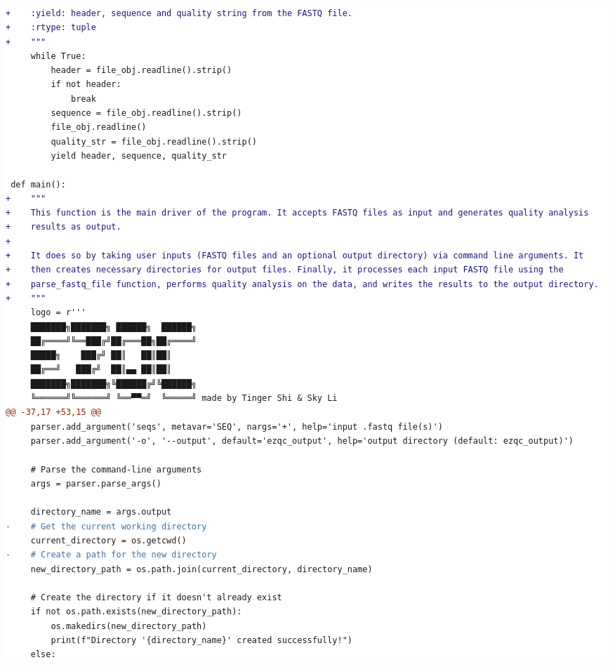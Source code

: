 ```diff
+    :yield: header, sequence and quality string from the FASTQ file.
+    :rtype: tuple
+    """
     while True:
         header = file_obj.readline().strip()
         if not header:
             break
         sequence = file_obj.readline().strip()
         file_obj.readline()
         quality_str = file_obj.readline().strip()
         yield header, sequence, quality_str
 
 def main():
+    """
+    This function is the main driver of the program. It accepts FASTQ files as input and generates quality analysis 
+    results as output.
+
+    It does so by taking user inputs (FASTQ files and an optional output directory) via command line arguments. It 
+    then creates necessary directories for output files. Finally, it processes each input FASTQ file using the 
+    parse_fastq_file function, performs quality analysis on the data, and writes the results to the output directory.
+    """
     logo = r'''
     ███████╗███████╗ ██████╗  ██████╗
     ██╔════╝╚══███╔╝██╔═══██╗██╔════╝
     █████╗    ███╔╝ ██║   ██║██║     
     ██╔══╝   ███╔╝  ██║▄▄ ██║██║     
     ███████╗███████╗╚██████╔╝╚██████╗
     ╚══════╝╚══════╝ ╚══▀▀═╝  ╚═════╝ made by Tinger Shi & Sky Li
@@ -37,17 +53,15 @@
     parser.add_argument('seqs', metavar='SEQ', nargs='+', help='input .fastq file(s)')
     parser.add_argument('-o', '--output', default='ezqc_output', help='output directory (default: ezqc_output)')
 
     # Parse the command-line arguments 
     args = parser.parse_args()
 
     directory_name = args.output
-    # Get the current working directory
     current_directory = os.getcwd()
-    # Create a path for the new directory
     new_directory_path = os.path.join(current_directory, directory_name)
 
     # Create the directory if it doesn't already exist
     if not os.path.exists(new_directory_path):
         os.makedirs(new_directory_path)
         print(f"Directory '{directory_name}' created successfully!")
     else:
```
